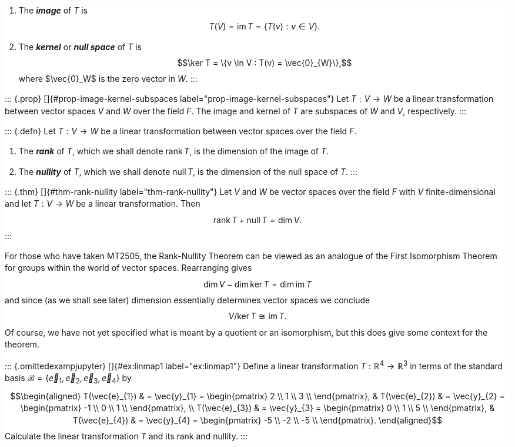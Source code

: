 1.  The ***image*** of $T$ is
    $$T(V) = \operatorname{im} T = \{T(v) : v \in V\}.$$

2.  The ***kernel*** or ***null space*** of $T$ is
    $$\ker T = \{v \in V : T(v) = \vec{0}_{W}\},$$ where $\vec{0}_W$ is
    the zero vector in $W$.
:::

::: {.prop}
[]{#prop-image-kernel-subspaces label="prop-image-kernel-subspaces"} Let $T : V \longrightarrow W$ be a
linear transformation between vector spaces $V$ and $W$ over the
field $F$. The image and kernel of $T$ are subspaces of $W$ and $V$,
respectively.
:::

::: {.defn}
Let $T : V \longrightarrow W$ be a linear transformation between vector
spaces over the field $F$.

1.  The ***rank*** of $T$, which we shall denote
    $\operatorname{rank}{T}$, is the dimension of the image of $T$.

2.  The ***nullity*** of $T$, which we shall denote
    $\operatorname{null}{T}$, is the dimension of the null space of $T$.
:::

::: {.thm}
[]{#thm-rank-nullity label="thm-rank-nullity"} Let
$V$ and $W$ be vector spaces over the field $F$ with
$V$ finite-dimensional and let $T : V \longrightarrow W$ be a linear
transformation. Then
$$\operatorname{rank}{T} + \operatorname{null}{T} = \dim V.$$
:::

For those who have taken MT2505, the Rank-Nullity Theorem can be viewed
as an analogue of the First Isomorphism Theorem for groups within the
world of vector spaces. Rearranging gives
$$\dim V - \dim \ker T = \dim \operatorname{im} T$$ and since (as we
shall see later) dimension essentially determines vector spaces we
conclude $$V / \ker T \cong \operatorname{im} T.$$ Of course, we have
not yet specified what is meant by a quotient or an isomorphism, but
this does give some context for the theorem.

::: {.omittedexampjupyter}
[]{#ex:linmap1 label="ex:linmap1"} Define a linear
transformation $T : \mathbb{R}^{4} \longrightarrow\mathbb{R}^{3}$ in
terms of the standard basis
$\mathscr{B} = \{ \vec{e}_{1},\vec{e}_{2},\vec{e}_{3},\vec{e}_{4} \}$ by
$$\begin{aligned}
    T(\vec{e}_{1}) & = \vec{y}_{1} = \begin{pmatrix} 2 \\ 1 \\ 3 \\ \end{pmatrix},
              & T(\vec{e}_{2})                             & = \vec{y}_{2} = \begin{pmatrix} -1 \\ 0 \\ 1 \\ \end{pmatrix},   \\
    T(\vec{e}_{3}) & = \vec{y}_{3} = \begin{pmatrix} 0 \\ 1 \\ 5 \\ \end{pmatrix},
              & T(\vec{e}_{4})                             & = \vec{y}_{4} = \begin{pmatrix} -5 \\ -2 \\ -5 \\ \end{pmatrix}.
  \end{aligned}$$ Calculate the linear transformation $T$ and its rank
and nullity.
:::
